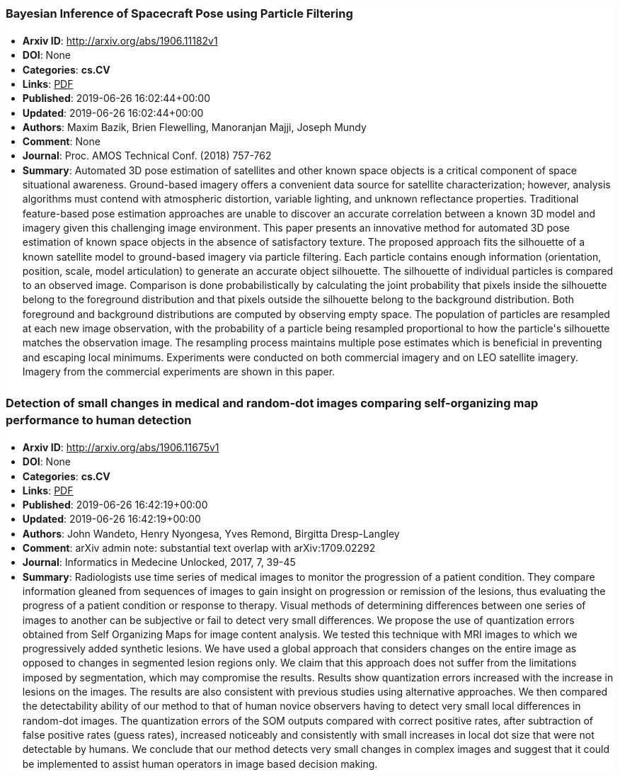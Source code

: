

### Bayesian Inference of Spacecraft Pose using Particle Filtering
- **Arxiv ID**: http://arxiv.org/abs/1906.11182v1
- **DOI**: None
- **Categories**: **cs.CV**
- **Links**: [PDF](http://arxiv.org/pdf/1906.11182v1)
- **Published**: 2019-06-26 16:02:44+00:00
- **Updated**: 2019-06-26 16:02:44+00:00
- **Authors**: Maxim Bazik, Brien Flewelling, Manoranjan Majji, Joseph Mundy
- **Comment**: None
- **Journal**: Proc. AMOS Technical Conf. (2018) 757-762
- **Summary**: Automated 3D pose estimation of satellites and other known space objects is a critical component of space situational awareness. Ground-based imagery offers a convenient data source for satellite characterization; however, analysis algorithms must contend with atmospheric distortion, variable lighting, and unknown reflectance properties. Traditional feature-based pose estimation approaches are unable to discover an accurate correlation between a known 3D model and imagery given this challenging image environment. This paper presents an innovative method for automated 3D pose estimation of known space objects in the absence of satisfactory texture. The proposed approach fits the silhouette of a known satellite model to ground-based imagery via particle filtering. Each particle contains enough information (orientation, position, scale, model articulation) to generate an accurate object silhouette. The silhouette of individual particles is compared to an observed image. Comparison is done probabilistically by calculating the joint probability that pixels inside the silhouette belong to the foreground distribution and that pixels outside the silhouette belong to the background distribution. Both foreground and background distributions are computed by observing empty space. The population of particles are resampled at each new image observation, with the probability of a particle being resampled proportional to how the particle's silhouette matches the observation image. The resampling process maintains multiple pose estimates which is beneficial in preventing and escaping local minimums. Experiments were conducted on both commercial imagery and on LEO satellite imagery. Imagery from the commercial experiments are shown in this paper.



### Detection of small changes in medical and random-dot images comparing self-organizing map performance to human detection
- **Arxiv ID**: http://arxiv.org/abs/1906.11675v1
- **DOI**: None
- **Categories**: **cs.CV**
- **Links**: [PDF](http://arxiv.org/pdf/1906.11675v1)
- **Published**: 2019-06-26 16:42:19+00:00
- **Updated**: 2019-06-26 16:42:19+00:00
- **Authors**: John Wandeto, Henry Nyongesa, Yves Remond, Birgitta Dresp-Langley
- **Comment**: arXiv admin note: substantial text overlap with arXiv:1709.02292
- **Journal**: Informatics in Medecine Unlocked, 2017, 7, 39-45
- **Summary**: Radiologists use time series of medical images to monitor the progression of a patient condition. They compare information gleaned from sequences of images to gain insight on progression or remission of the lesions, thus evaluating the progress of a patient condition or response to therapy. Visual methods of determining differences between one series of images to another can be subjective or fail to detect very small differences. We propose the use of quantization errors obtained from Self Organizing Maps for image content analysis. We tested this technique with MRI images to which we progressively added synthetic lesions. We have used a global approach that considers changes on the entire image as opposed to changes in segmented lesion regions only. We claim that this approach does not suffer from the limitations imposed by segmentation, which may compromise the results. Results show quantization errors increased with the increase in lesions on the images. The results are also consistent with previous studies using alternative approaches. We then compared the detectability ability of our method to that of human novice observers having to detect very small local differences in random-dot images. The quantization errors of the SOM outputs compared with correct positive rates, after subtraction of false positive rates (guess rates), increased noticeably and consistently with small increases in local dot size that were not detectable by humans. We conclude that our method detects very small changes in complex images and suggest that it could be implemented to assist human operators in image based decision making.
